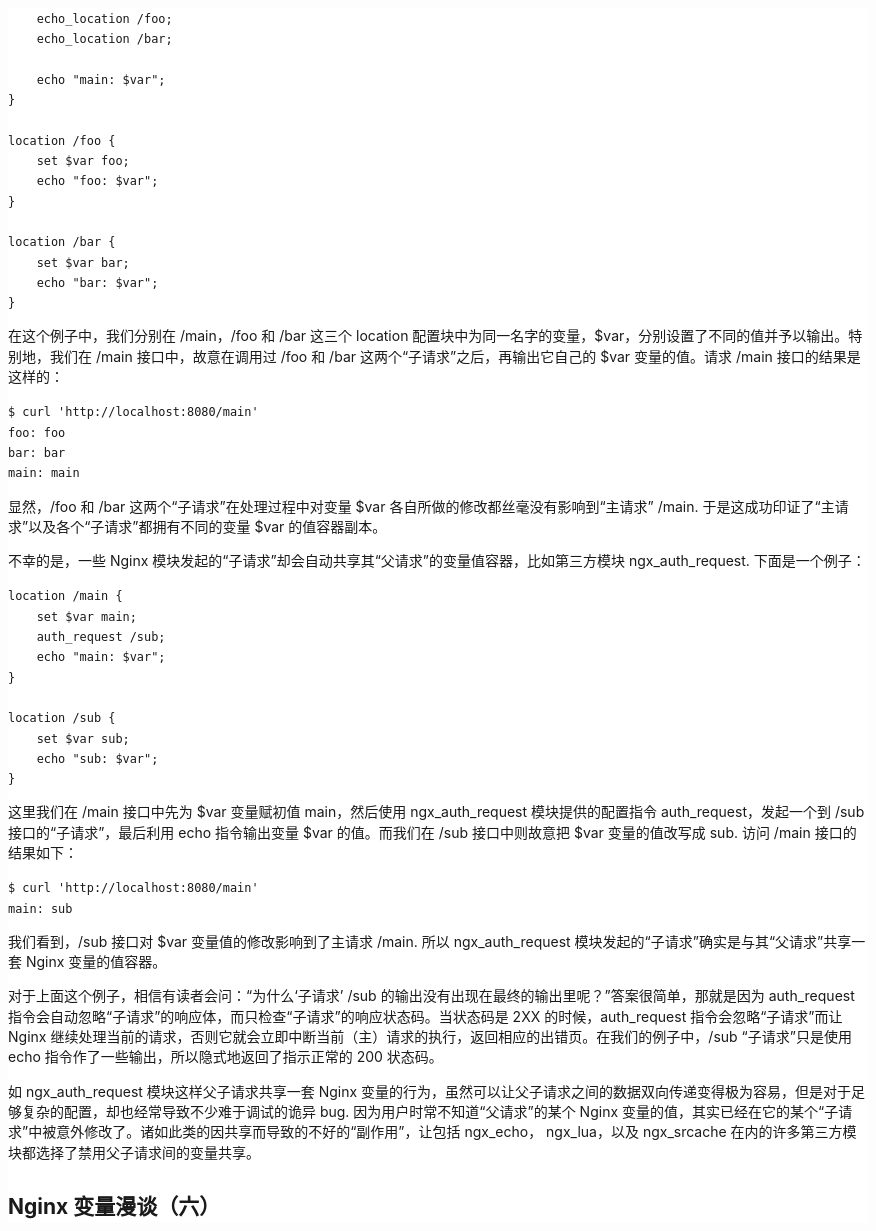         echo_location /foo;
        echo_location /bar;

        echo "main: $var";
    }

    location /foo {
        set $var foo;
        echo "foo: $var";
    }

    location /bar {
        set $var bar;
        echo "bar: $var";
    }

在这个例子中，我们分别在 /main，/foo 和 /bar 这三个 location 配置块中为同一名字的变量，$var，分别设置了不同的值并予以输出。特别地，我们在 /main 接口中，故意在调用过 /foo 和 /bar 这两个“子请求”之后，再输出它自己的 $var 变量的值。请求 /main 接口的结果是这样的：

    $ curl 'http://localhost:8080/main'
    foo: foo
    bar: bar
    main: main

显然，/foo 和 /bar 这两个“子请求”在处理过程中对变量 $var 各自所做的修改都丝毫没有影响到“主请求” /main. 于是这成功印证了“主请求”以及各个“子请求”都拥有不同的变量 $var 的值容器副本。

不幸的是，一些 Nginx 模块发起的“子请求”却会自动共享其“父请求”的变量值容器，比如第三方模块 ngx_auth_request. 下面是一个例子：

    location /main {
        set $var main;
        auth_request /sub;
        echo "main: $var";
    }

    location /sub {
        set $var sub;
        echo "sub: $var";
    }

这里我们在 /main 接口中先为 $var 变量赋初值 main，然后使用 ngx_auth_request 模块提供的配置指令 auth_request，发起一个到 /sub 接口的“子请求”，最后利用 echo 指令输出变量 $var 的值。而我们在 /sub 接口中则故意把 $var 变量的值改写成 sub. 访问 /main 接口的结果如下：

    $ curl 'http://localhost:8080/main'
    main: sub

我们看到，/sub 接口对 $var 变量值的修改影响到了主请求 /main. 所以 ngx_auth_request 模块发起的“子请求”确实是与其“父请求”共享一套 Nginx 变量的值容器。

对于上面这个例子，相信有读者会问：“为什么‘子请求’ /sub 的输出没有出现在最终的输出里呢？”答案很简单，那就是因为 auth_request 指令会自动忽略“子请求”的响应体，而只检查“子请求”的响应状态码。当状态码是 2XX 的时候，auth_request 指令会忽略“子请求”而让 Nginx 继续处理当前的请求，否则它就会立即中断当前（主）请求的执行，返回相应的出错页。在我们的例子中，/sub “子请求”只是使用 echo 指令作了一些输出，所以隐式地返回了指示正常的 200 状态码。

如 ngx_auth_request 模块这样父子请求共享一套 Nginx 变量的行为，虽然可以让父子请求之间的数据双向传递变得极为容易，但是对于足够复杂的配置，却也经常导致不少难于调试的诡异 bug. 因为用户时常不知道“父请求”的某个 Nginx 变量的值，其实已经在它的某个“子请求”中被意外修改了。诸如此类的因共享而导致的不好的“副作用”，让包括 ngx_echo， ngx_lua，以及 ngx_srcache 在内的许多第三方模块都选择了禁用父子请求间的变量共享。
## Nginx 变量漫谈（六）
